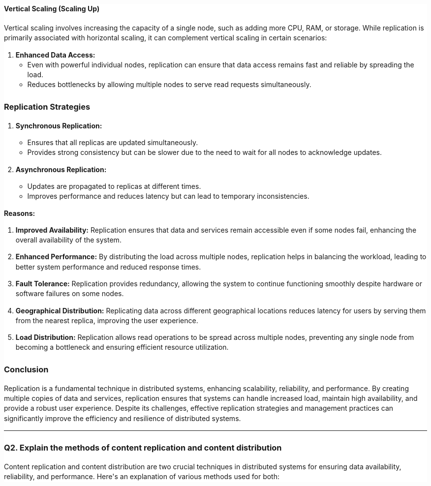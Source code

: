 #### Vertical Scaling (Scaling Up)

Vertical scaling involves increasing the capacity of a single node, such as adding more CPU, RAM, or storage. While replication is primarily associated with horizontal scaling, it can complement vertical scaling in certain scenarios:

1. **Enhanced Data Access:**
   - Even with powerful individual nodes, replication can ensure that data access remains fast and reliable by spreading the load.
   - Reduces bottlenecks by allowing multiple nodes to serve read requests simultaneously.

### Replication Strategies

1. **Synchronous Replication:**
   - Ensures that all replicas are updated simultaneously.
   - Provides strong consistency but can be slower due to the need to wait for all nodes to acknowledge updates.

2. **Asynchronous Replication:**
   - Updates are propagated to replicas at different times.
   - Improves performance and reduces latency but can lead to temporary inconsistencies.


**Reasons:**

1. **Improved Availability:** Replication ensures that data and services remain accessible even if some nodes fail, enhancing the overall availability of the system.
  
2. **Enhanced Performance:** By distributing the load across multiple nodes, replication helps in balancing the workload, leading to better system performance and reduced response times.

3. **Fault Tolerance:** Replication provides redundancy, allowing the system to continue functioning smoothly despite hardware or software failures on some nodes.

4. **Geographical Distribution:** Replicating data across different geographical locations reduces latency for users by serving them from the nearest replica, improving the user experience.

5. **Load Distribution:** Replication allows read operations to be spread across multiple nodes, preventing any single node from becoming a bottleneck and ensuring efficient resource utilization.

### Conclusion

Replication is a fundamental technique in distributed systems, enhancing scalability, reliability, and performance. By creating multiple copies of data and services, replication ensures that systems can handle increased load, maintain high availability, and provide a robust user experience. Despite its challenges, effective replication strategies and management practices can significantly improve the efficiency and resilience of distributed systems.

----

### Q2. Explain the methods of content replication and content distribution


Content replication and content distribution are two crucial techniques in distributed systems for ensuring data availability, reliability, and performance. Here's an explanation of various methods used for both:
